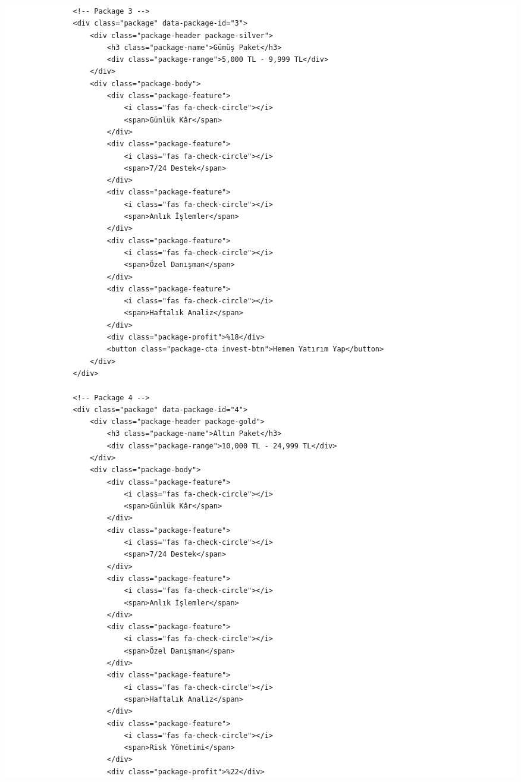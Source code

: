                     <!-- Package 3 -->
                    <div class="package" data-package-id="3">
                        <div class="package-header package-silver">
                            <h3 class="package-name">Gümüş Paket</h3>
                            <div class="package-range">5,000 TL - 9,999 TL</div>
                        </div>
                        <div class="package-body">
                            <div class="package-feature">
                                <i class="fas fa-check-circle"></i>
                                <span>Günlük Kâr</span>
                            </div>
                            <div class="package-feature">
                                <i class="fas fa-check-circle"></i>
                                <span>7/24 Destek</span>
                            </div>
                            <div class="package-feature">
                                <i class="fas fa-check-circle"></i>
                                <span>Anlık İşlemler</span>
                            </div>
                            <div class="package-feature">
                                <i class="fas fa-check-circle"></i>
                                <span>Özel Danışman</span>
                            </div>
                            <div class="package-feature">
                                <i class="fas fa-check-circle"></i>
                                <span>Haftalık Analiz</span>
                            </div>
                            <div class="package-profit">%18</div>
                            <button class="package-cta invest-btn">Hemen Yatırım Yap</button>
                        </div>
                    </div>

                    <!-- Package 4 -->
                    <div class="package" data-package-id="4">
                        <div class="package-header package-gold">
                            <h3 class="package-name">Altın Paket</h3>
                            <div class="package-range">10,000 TL - 24,999 TL</div>
                        </div>
                        <div class="package-body">
                            <div class="package-feature">
                                <i class="fas fa-check-circle"></i>
                                <span>Günlük Kâr</span>
                            </div>
                            <div class="package-feature">
                                <i class="fas fa-check-circle"></i>
                                <span>7/24 Destek</span>
                            </div>
                            <div class="package-feature">
                                <i class="fas fa-check-circle"></i>
                                <span>Anlık İşlemler</span>
                            </div>
                            <div class="package-feature">
                                <i class="fas fa-check-circle"></i>
                                <span>Özel Danışman</span>
                            </div>
                            <div class="package-feature">
                                <i class="fas fa-check-circle"></i>
                                <span>Haftalık Analiz</span>
                            </div>
                            <div class="package-feature">
                                <i class="fas fa-check-circle"></i>
                                <span>Risk Yönetimi</span>
                            </div>
                            <div class="package-profit">%22</div>
